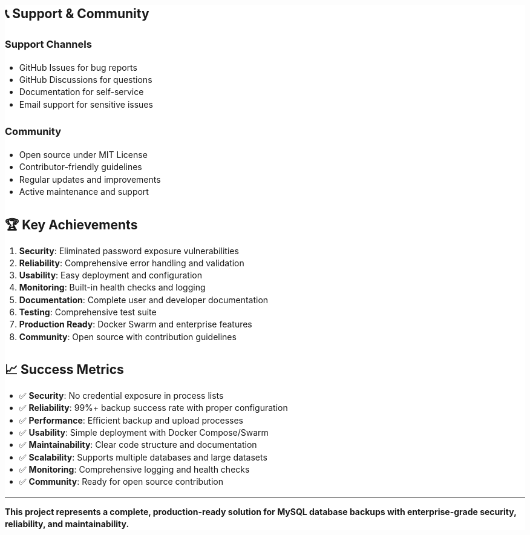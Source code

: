 ## 📞 Support & Community

### Support Channels
- GitHub Issues for bug reports
- GitHub Discussions for questions
- Documentation for self-service
- Email support for sensitive issues

### Community
- Open source under MIT License
- Contributor-friendly guidelines
- Regular updates and improvements
- Active maintenance and support

## 🏆 Key Achievements

1. **Security**: Eliminated password exposure vulnerabilities
2. **Reliability**: Comprehensive error handling and validation
3. **Usability**: Easy deployment and configuration
4. **Monitoring**: Built-in health checks and logging
5. **Documentation**: Complete user and developer documentation
6. **Testing**: Comprehensive test suite
7. **Production Ready**: Docker Swarm and enterprise features
8. **Community**: Open source with contribution guidelines

## 📈 Success Metrics

- ✅ **Security**: No credential exposure in process lists
- ✅ **Reliability**: 99%+ backup success rate with proper configuration
- ✅ **Performance**: Efficient backup and upload processes
- ✅ **Usability**: Simple deployment with Docker Compose/Swarm
- ✅ **Maintainability**: Clear code structure and documentation
- ✅ **Scalability**: Supports multiple databases and large datasets
- ✅ **Monitoring**: Comprehensive logging and health checks
- ✅ **Community**: Ready for open source contribution

---

**This project represents a complete, production-ready solution for MySQL database backups with enterprise-grade security, reliability, and maintainability.**
